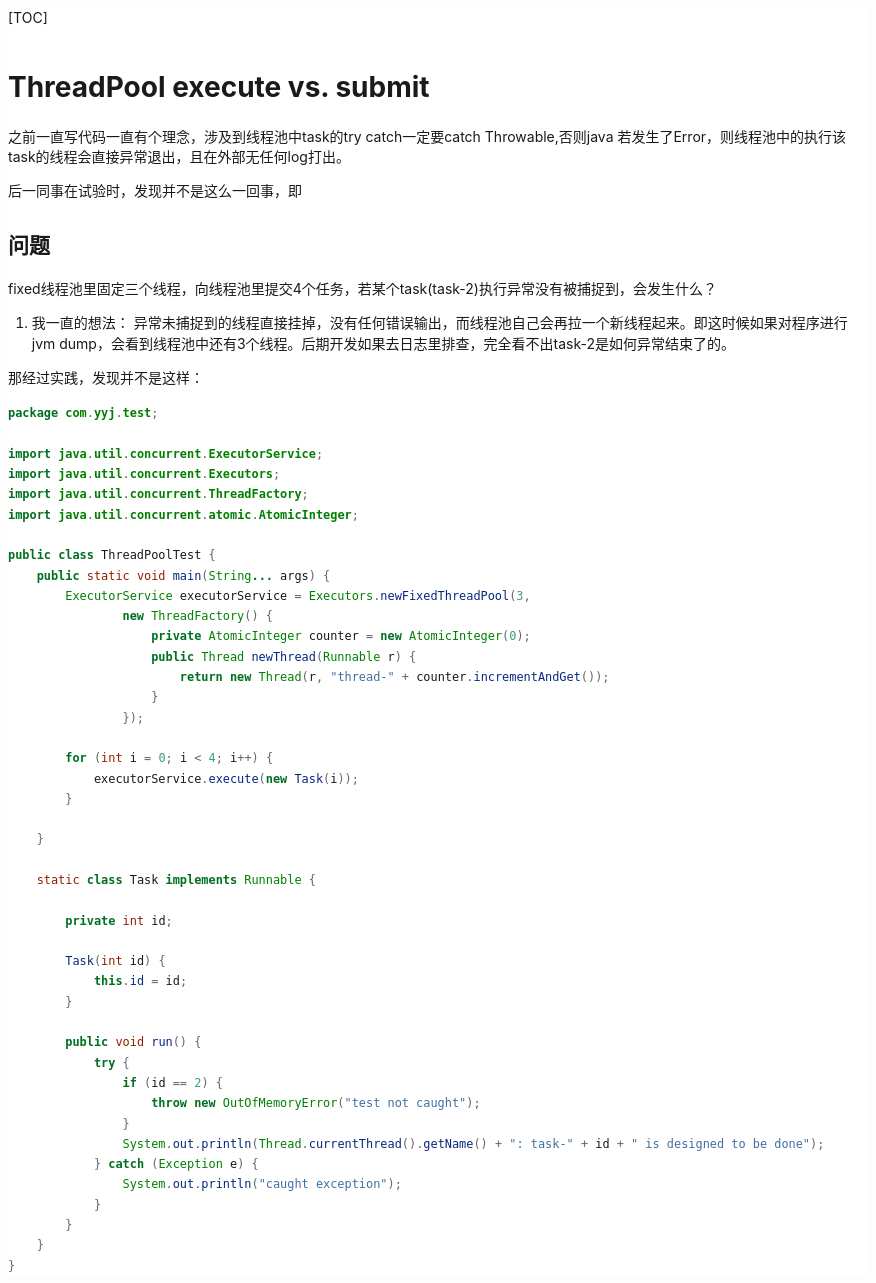 

[TOC]

# ThreadPool execute vs.  submit

之前一直写代码一直有个理念，涉及到线程池中task的try catch一定要catch Throwable,否则java 若发生了Error，则线程池中的执行该task的线程会直接异常退出，且在外部无任何log打出。

后一同事在试验时，发现并不是这么一回事，即

## 问题

fixed线程池里固定三个线程，向线程池里提交4个任务，若某个task(task-2)执行异常没有被捕捉到，会发生什么？

1. 我一直的想法： 异常未捕捉到的线程直接挂掉，没有任何错误输出，而线程池自己会再拉一个新线程起来。即这时候如果对程序进行jvm dump，会看到线程池中还有3个线程。后期开发如果去日志里排查，完全看不出task-2是如何异常结束了的。

那经过实践，发现并不是这样：

```java
package com.yyj.test;

import java.util.concurrent.ExecutorService;
import java.util.concurrent.Executors;
import java.util.concurrent.ThreadFactory;
import java.util.concurrent.atomic.AtomicInteger;

public class ThreadPoolTest {
    public static void main(String... args) {
        ExecutorService executorService = Executors.newFixedThreadPool(3,
                new ThreadFactory() {
                    private AtomicInteger counter = new AtomicInteger(0);
                    public Thread newThread(Runnable r) {
                        return new Thread(r, "thread-" + counter.incrementAndGet());
                    }
                });

        for (int i = 0; i < 4; i++) {
            executorService.execute(new Task(i));
        }

    }

    static class Task implements Runnable {

        private int id;

        Task(int id) {
            this.id = id;
        }

        public void run() {
            try {
                if (id == 2) {
                    throw new OutOfMemoryError("test not caught");
                }
                System.out.println(Thread.currentThread().getName() + ": task-" + id + " is designed to be done");
            } catch (Exception e) {
                System.out.println("caught exception");
            }
        }
    }
}

```